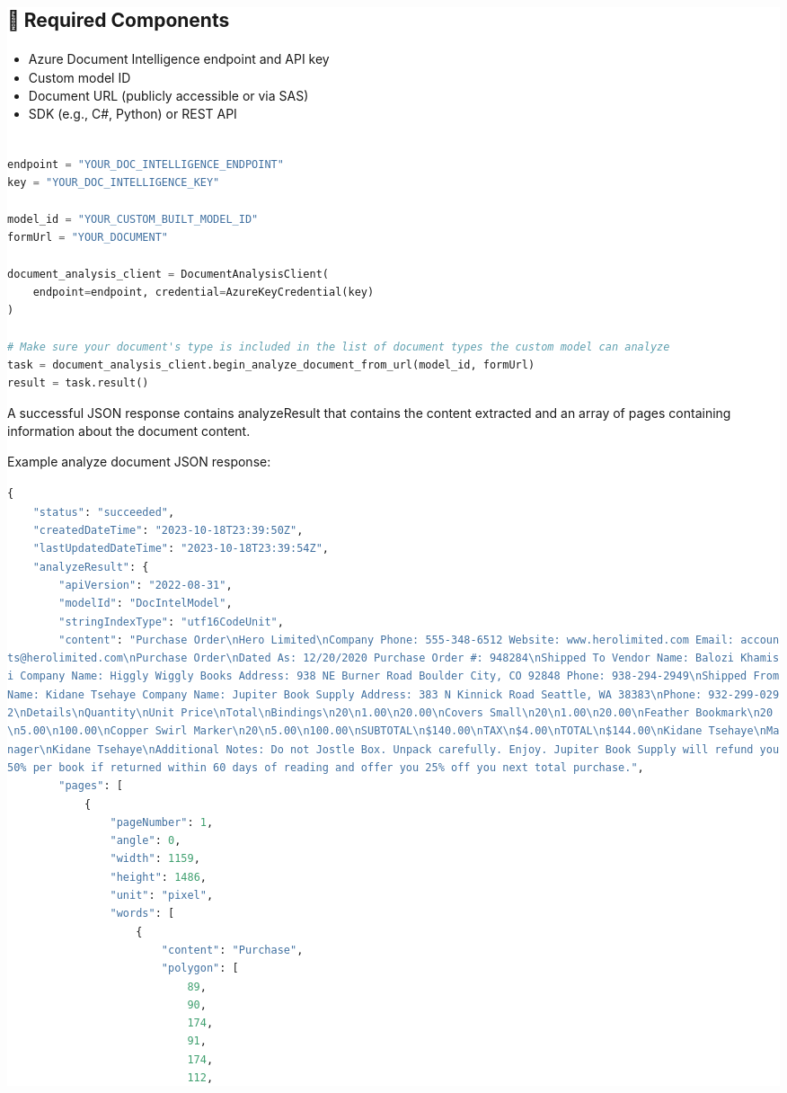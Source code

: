 ## 🧩 Required Components
- Azure Document Intelligence endpoint and API key
- Custom model ID
- Document URL (publicly accessible or via SAS)
- SDK (e.g., C#, Python) or REST API

 
```python

endpoint = "YOUR_DOC_INTELLIGENCE_ENDPOINT"
key = "YOUR_DOC_INTELLIGENCE_KEY"

model_id = "YOUR_CUSTOM_BUILT_MODEL_ID"
formUrl = "YOUR_DOCUMENT"

document_analysis_client = DocumentAnalysisClient(
    endpoint=endpoint, credential=AzureKeyCredential(key)
)

# Make sure your document's type is included in the list of document types the custom model can analyze
task = document_analysis_client.begin_analyze_document_from_url(model_id, formUrl)
result = task.result()
```
A successful JSON response contains analyzeResult that contains the content extracted and an array of pages containing information about the document content.

Example analyze document JSON response:

```python
{
	"status": "succeeded",
	"createdDateTime": "2023-10-18T23:39:50Z",
	"lastUpdatedDateTime": "2023-10-18T23:39:54Z",
	"analyzeResult": {
		"apiVersion": "2022-08-31",
		"modelId": "DocIntelModel",
		"stringIndexType": "utf16CodeUnit",
		"content": "Purchase Order\nHero Limited\nCompany Phone: 555-348-6512 Website: www.herolimited.com Email: accounts@herolimited.com\nPurchase Order\nDated As: 12/20/2020 Purchase Order #: 948284\nShipped To Vendor Name: Balozi Khamisi Company Name: Higgly Wiggly Books Address: 938 NE Burner Road Boulder City, CO 92848 Phone: 938-294-2949\nShipped From Name: Kidane Tsehaye Company Name: Jupiter Book Supply Address: 383 N Kinnick Road Seattle, WA 38383\nPhone: 932-299-0292\nDetails\nQuantity\nUnit Price\nTotal\nBindings\n20\n1.00\n20.00\nCovers Small\n20\n1.00\n20.00\nFeather Bookmark\n20\n5.00\n100.00\nCopper Swirl Marker\n20\n5.00\n100.00\nSUBTOTAL\n$140.00\nTAX\n$4.00\nTOTAL\n$144.00\nKidane Tsehaye\nManager\nKidane Tsehaye\nAdditional Notes: Do not Jostle Box. Unpack carefully. Enjoy. Jupiter Book Supply will refund you 50% per book if returned within 60 days of reading and offer you 25% off you next total purchase.",
		"pages": [
			{
				"pageNumber": 1,
				"angle": 0,
				"width": 1159,
				"height": 1486,
				"unit": "pixel",
				"words": [
					{
						"content": "Purchase",
						"polygon": [
							89,
							90,
							174,
							91,
							174,
							112,
```